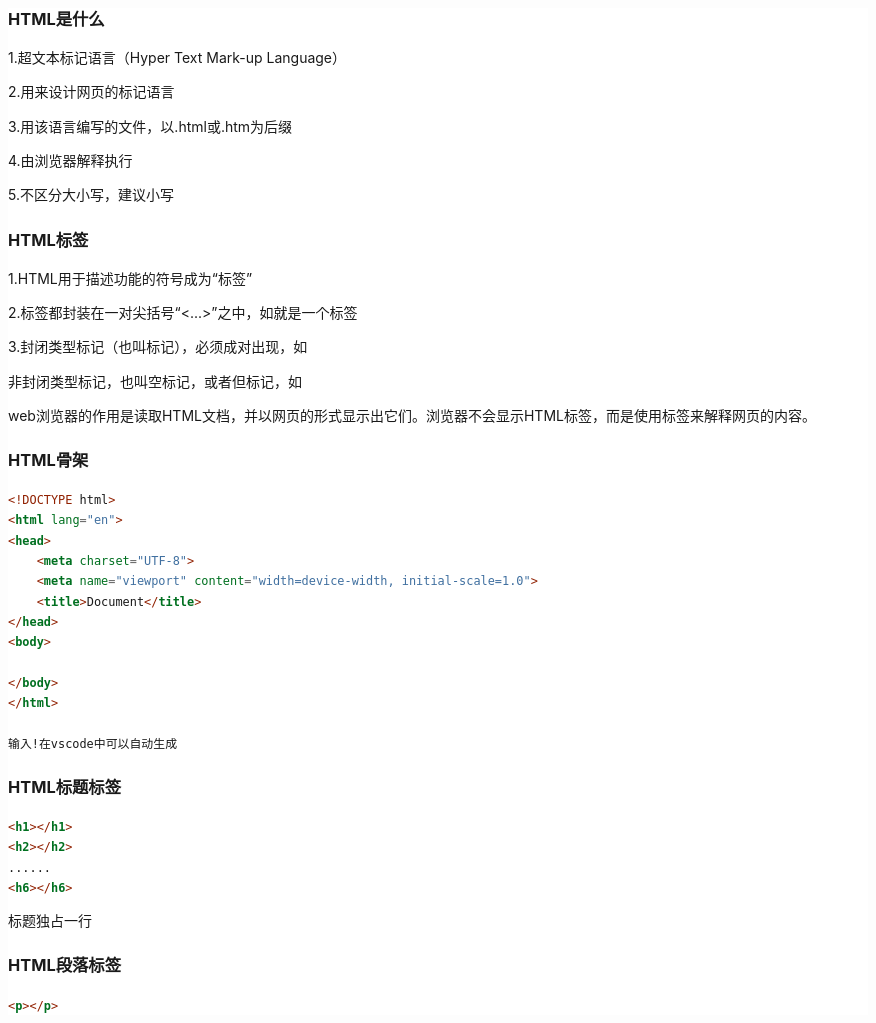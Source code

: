 ### **HTML是什么**

1.超文本标记语言（Hyper Text Mark-up Language）

2.用来设计网页的标记语言

3.用该语言编写的文件，以.html或.htm为后缀

4.由浏览器解释执行

5.不区分大小写，建议小写

### **HTML标签**

1.HTML用于描述功能的符号成为“标签”

2.标签都封装在一对尖括号“<...>”之中，如<html>就是一个标签

3.封闭类型标记（也叫标记），必须成对出现，如<p></p>

非封闭类型标记，也叫空标记，或者但标记，如

web浏览器的作用是读取HTML文档，并以网页的形式显示出它们。浏览器不会显示HTML标签，而是使用标签来解释网页的内容。

### HTML骨架

```html
<!DOCTYPE html>
<html lang="en">
<head>
    <meta charset="UTF-8">
    <meta name="viewport" content="width=device-width, initial-scale=1.0">
    <title>Document</title>
</head>
<body>

</body>
</html>

输入!在vscode中可以自动生成
```

### HTML标题标签

```html
<h1></h1>
<h2></h2>
......
<h6></h6>
```

标题独占一行

### HTML段落标签

```html
<p></p>
```

